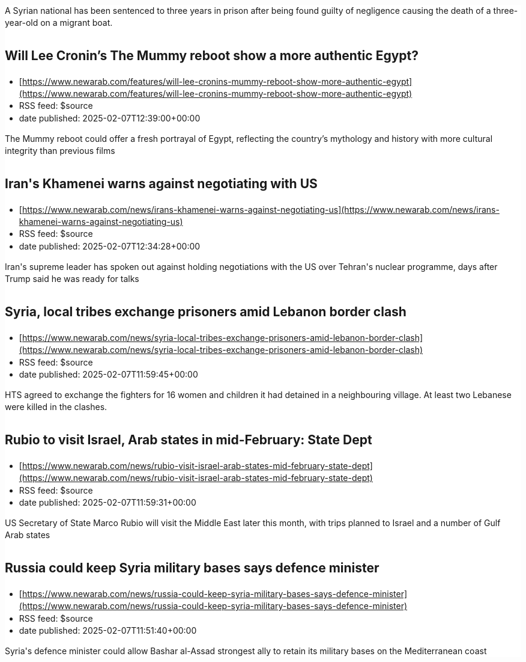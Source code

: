 A Syrian national has been sentenced to three years in prison after being found guilty of negligence causing the death of a three-year-old on a migrant boat.

## Will Lee Cronin’s The Mummy reboot show a more authentic Egypt?
 - [https://www.newarab.com/features/will-lee-cronins-mummy-reboot-show-more-authentic-egypt](https://www.newarab.com/features/will-lee-cronins-mummy-reboot-show-more-authentic-egypt)
 - RSS feed: $source
 - date published: 2025-02-07T12:39:00+00:00

The Mummy reboot could offer a fresh portrayal of Egypt, reflecting the country’s mythology and history with more cultural integrity than previous films

## Iran's Khamenei warns against negotiating with US
 - [https://www.newarab.com/news/irans-khamenei-warns-against-negotiating-us](https://www.newarab.com/news/irans-khamenei-warns-against-negotiating-us)
 - RSS feed: $source
 - date published: 2025-02-07T12:34:28+00:00

Iran's supreme leader has spoken out against holding negotiations with the US over Tehran's nuclear programme, days after Trump said he was ready for talks

## Syria, local tribes exchange prisoners amid Lebanon border clash
 - [https://www.newarab.com/news/syria-local-tribes-exchange-prisoners-amid-lebanon-border-clash](https://www.newarab.com/news/syria-local-tribes-exchange-prisoners-amid-lebanon-border-clash)
 - RSS feed: $source
 - date published: 2025-02-07T11:59:45+00:00

HTS agreed to exchange the fighters for 16 women and children it had detained in a neighbouring village. At least two Lebanese were killed in the clashes.

## Rubio to visit Israel, Arab states in mid-February: State Dept
 - [https://www.newarab.com/news/rubio-visit-israel-arab-states-mid-february-state-dept](https://www.newarab.com/news/rubio-visit-israel-arab-states-mid-february-state-dept)
 - RSS feed: $source
 - date published: 2025-02-07T11:59:31+00:00

US Secretary of State Marco Rubio will visit the Middle East later this month, with trips planned to Israel and a number of Gulf Arab states

## Russia could keep Syria military bases says defence minister
 - [https://www.newarab.com/news/russia-could-keep-syria-military-bases-says-defence-minister](https://www.newarab.com/news/russia-could-keep-syria-military-bases-says-defence-minister)
 - RSS feed: $source
 - date published: 2025-02-07T11:51:40+00:00

Syria's defence minister could allow Bashar al-Assad strongest ally to retain its military bases on the Mediterranean coast

